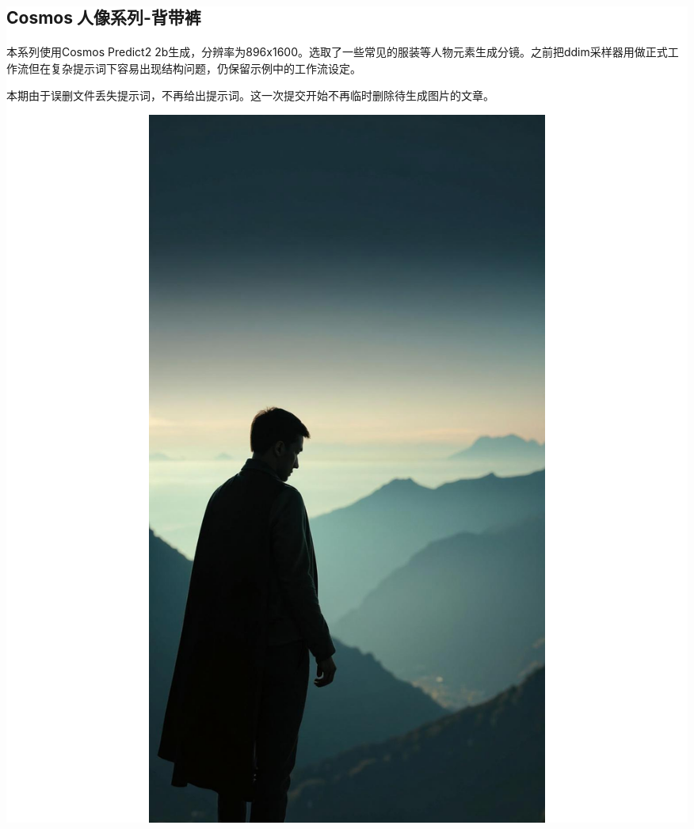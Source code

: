 ## Cosmos 人像系列-背带裤

本系列使用Cosmos Predict2 2b生成，分辨率为896x1600。选取了一些常见的服装等人物元素生成分镜。之前把ddim采样器用做正式工作流但在复杂提示词下容易出现结构问题，仍保留示例中的工作流设定。

本期由于误删文件丢失提示词，不再给出提示词。这一次提交开始不再临时删除待生成图片的文章。

<div style="display: flex; justify-content: center; gap: 10px; margin: 10px 0;">
<img src="https://github.com/Willian7004/media-blog/blob/main/files/202507/2025070307/ComfyUI_00362_.jpg?raw=true" style="width:500px;" />